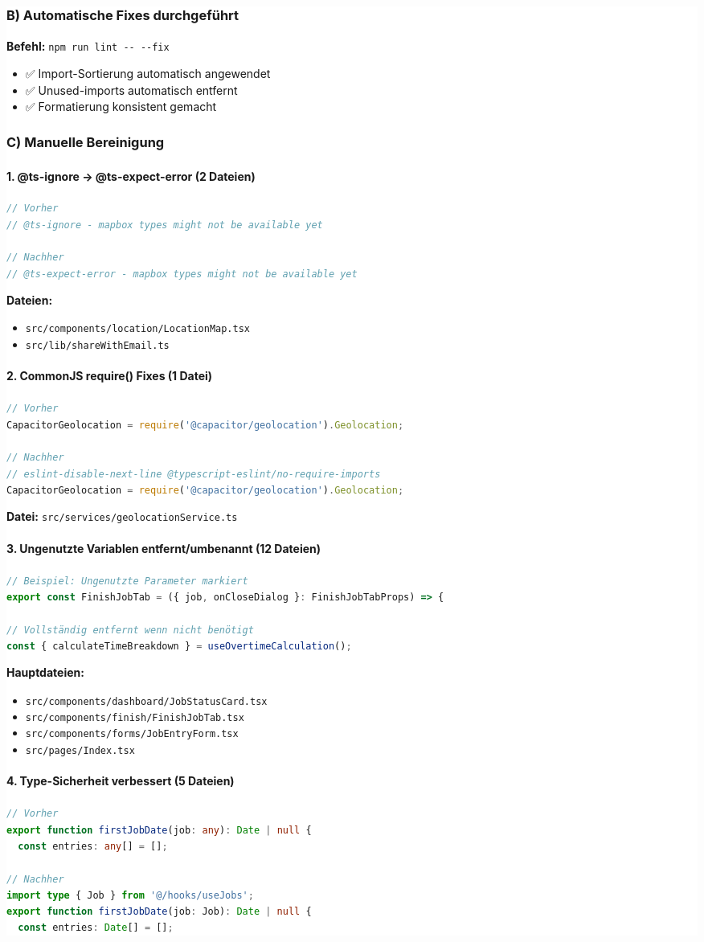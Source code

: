 ### B) Automatische Fixes durchgeführt

**Befehl:** `npm run lint -- --fix`
- ✅ Import-Sortierung automatisch angewendet
- ✅ Unused-imports automatisch entfernt
- ✅ Formatierung konsistent gemacht

### C) Manuelle Bereinigung

#### 1. @ts-ignore → @ts-expect-error (2 Dateien)
```typescript
// Vorher
// @ts-ignore - mapbox types might not be available yet

// Nachher  
// @ts-expect-error - mapbox types might not be available yet
```

**Dateien:**
- `src/components/location/LocationMap.tsx`
- `src/lib/shareWithEmail.ts`

#### 2. CommonJS require() Fixes (1 Datei)
```typescript
// Vorher
CapacitorGeolocation = require('@capacitor/geolocation').Geolocation;

// Nachher
// eslint-disable-next-line @typescript-eslint/no-require-imports
CapacitorGeolocation = require('@capacitor/geolocation').Geolocation;
```

**Datei:** `src/services/geolocationService.ts`

#### 3. Ungenutzte Variablen entfernt/umbenannt (12 Dateien)
```typescript
// Beispiel: Ungenutzte Parameter markiert
export const FinishJobTab = ({ job, onCloseDialog }: FinishJobTabProps) => {

// Vollständig entfernt wenn nicht benötigt
const { calculateTimeBreakdown } = useOvertimeCalculation();
```

**Hauptdateien:**
- `src/components/dashboard/JobStatusCard.tsx`
- `src/components/finish/FinishJobTab.tsx` 
- `src/components/forms/JobEntryForm.tsx`
- `src/pages/Index.tsx`

#### 4. Type-Sicherheit verbessert (5 Dateien)
```typescript
// Vorher
export function firstJobDate(job: any): Date | null {
  const entries: any[] = [];

// Nachher
import type { Job } from '@/hooks/useJobs';
export function firstJobDate(job: Job): Date | null {
  const entries: Date[] = [];
```
